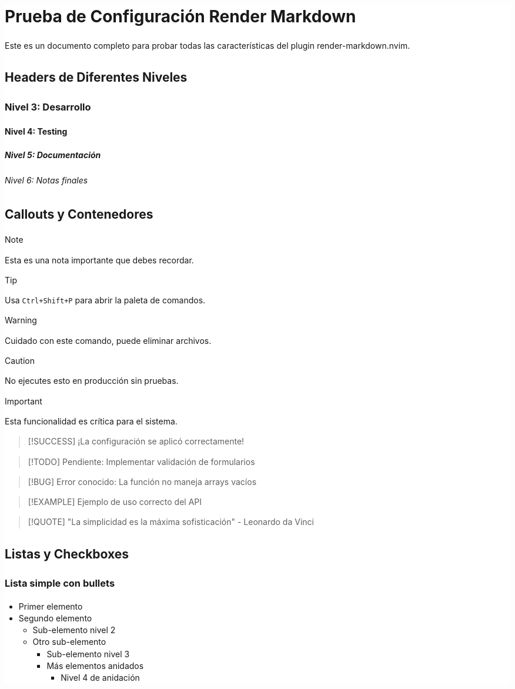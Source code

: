 # Prueba de Configuración Render Markdown

Este es un documento completo para probar todas las características del plugin render-markdown.nvim.

## Headers de Diferentes Niveles

### Nivel 3: Desarrollo
#### Nivel 4: Testing
##### Nivel 5: Documentación
###### Nivel 6: Notas finales

## Callouts y Contenedores

> [!NOTE]
> Esta es una nota importante que debes recordar.

> [!TIP]
> Usa `Ctrl+Shift+P` para abrir la paleta de comandos.

> [!WARNING]
> Cuidado con este comando, puede eliminar archivos.

> [!CAUTION]
> No ejecutes esto en producción sin pruebas.

> [!IMPORTANT]
> Esta funcionalidad es crítica para el sistema.

> [!SUCCESS]
> ¡La configuración se aplicó correctamente!

> [!TODO]
> Pendiente: Implementar validación de formularios

> [!BUG]
> Error conocido: La función no maneja arrays vacíos

> [!EXAMPLE]
> Ejemplo de uso correcto del API

> [!QUOTE]
> "La simplicidad es la máxima sofisticación" - Leonardo da Vinci

## Listas y Checkboxes

### Lista simple con bullets
- Primer elemento
- Segundo elemento
  - Sub-elemento nivel 2
  - Otro sub-elemento
    - Sub-elemento nivel 3
    - Más elementos anidados
      - Nivel 4 de anidación
